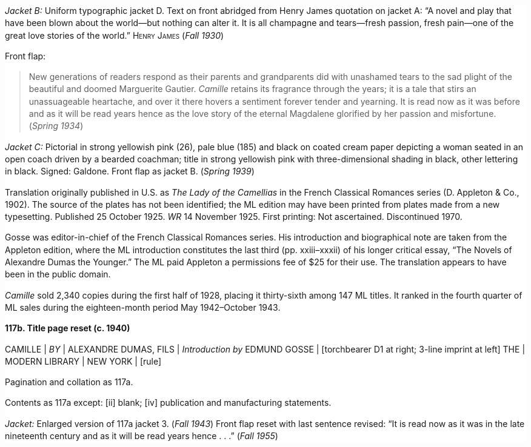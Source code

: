 *Jacket B:* Uniform typographic jacket D. Text on front abridged from
Henry James quotation on jacket A: “A novel and play that have been
blown about the world—but nothing can alter it. It is all champagne and
tears—fresh passion, fresh pain—one of the great love stories of the
world.” <span class="smallcaps">Henry James</span> (*Fall 1930*)

Front flap:

> New generations of readers respond as their parents and grandparents
> did with unashamed tears to the sad plight of the beautiful and doomed
> Marguerite Gautier. *Camille* retains its fragrance through the years;
> it is a tale that stirs an unassuageable heartache, and over it there
> hovers a sentiment forever tender and yearning. It is read now as it
> was before and as it will be read years hence as the love story of the
> eternal Magdalene glorified by her passion and misfortune. (*Spring
> 1934*)

*Jacket C:* Pictorial in strong yellowish pink (26), pale blue (185) and
black on coated cream paper depicting a woman seated in an open coach
driven by a bearded coachman; title in strong yellowish pink with
three-dimensional shading in black, other lettering in black. Signed:
Galdone. Front flap as jacket B. (*Spring 1939*)

Translation originally published in U.S. as *The Lady of the Camellias*
in the French Classical Romances series (D. Appleton & Co., 1902). The
source of the plates has not been identified; the ML edition may have
been printed from plates made from a new typesetting. Published 25
October 1925. *WR* 14 November 1925. First printing: Not ascertained.
Discontinued 1970.

Gosse was editor-in-chief of the French Classical Romances series. His
introduction and biographical note are taken from the Appleton edition,
where the ML introduction constitutes the last third (pp. xxiii–xxxii)
of his longer critical essay, “The Novels of Alexandre Dumas the
Younger.” The ML paid Appleton a permissions fee of $25 for their use.
The translation appears to have been in the public domain.

*Camille* sold 2,340 copies during the first half of 1928, placing it
thirty-sixth among 147 ML titles. It ranked in the fourth quarter of ML
sales during the eighteen-month period May 1942–October 1943.

**117b. Title page reset (c. 1940)**

CAMILLE | *BY* | ALEXANDRE DUMAS, FILS | *Introduction by* EDMUND GOSSE
| \[torchbearer D1 at right; 3-line imprint at left\] THE | MODERN
LIBRARY | NEW YORK | \[rule\]

Pagination and collation as 117a.

Contents as 117a except: \[ii\] blank; \[iv\] publication and
manufacturing statements.

*Jacket:* Enlarged version of 117a jacket 3. (*Fall 1943*) Front flap
reset with last sentence revised: “It is read now as it was in the late
nineteenth century and as it will be read years hence . . .” (*Fall
1955*)
